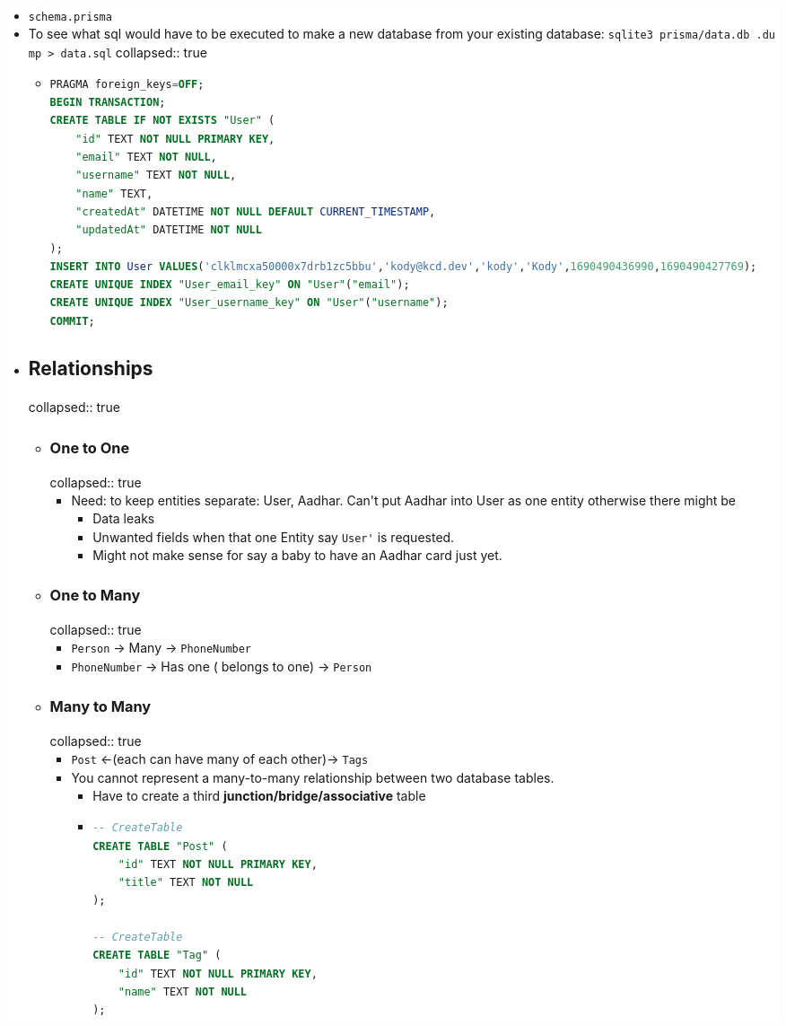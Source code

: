 - `schema.prisma`
- To see what sql would have to be executed to make a new database from your existing database: `sqlite3 prisma/data.db .dump > data.sql`
  collapsed:: true
	- ```sql
	  PRAGMA foreign_keys=OFF;
	  BEGIN TRANSACTION;
	  CREATE TABLE IF NOT EXISTS "User" (
	      "id" TEXT NOT NULL PRIMARY KEY,
	      "email" TEXT NOT NULL,
	      "username" TEXT NOT NULL,
	      "name" TEXT,
	      "createdAt" DATETIME NOT NULL DEFAULT CURRENT_TIMESTAMP,
	      "updatedAt" DATETIME NOT NULL
	  );
	  INSERT INTO User VALUES('clklmcxa50000x7drb1zc5bbu','kody@kcd.dev','kody','Kody',1690490436990,1690490427769);
	  CREATE UNIQUE INDEX "User_email_key" ON "User"("email");
	  CREATE UNIQUE INDEX "User_username_key" ON "User"("username");
	  COMMIT;
	  ```
- ## Relationships
  collapsed:: true
	- ### One to One
	  collapsed:: true
		- Need: to keep entities separate: User, Aadhar. Can't put Aadhar into User as one entity otherwise there might be
			- Data leaks
			- Unwanted fields when that one Entity say `User'` is requested.
			- Might not make sense for say a baby to have an Aadhar card just yet.
	- ### One to Many
	  collapsed:: true
		- `Person` -> Many -> `PhoneNumber`
		- `PhoneNumber` -> Has one ( belongs to one) -> `Person`
	- ### Many to Many
	  collapsed:: true
		- `Post` <-(each can have many of each other)-> `Tags`
		- You cannot represent a many-to-many relationship between two database tables.
			- Have to create a third **junction/bridge/associative** table
			- ```sql
			  -- CreateTable
			  CREATE TABLE "Post" (
			      "id" TEXT NOT NULL PRIMARY KEY,
			      "title" TEXT NOT NULL
			  );
			  
			  -- CreateTable
			  CREATE TABLE "Tag" (
			      "id" TEXT NOT NULL PRIMARY KEY,
			      "name" TEXT NOT NULL
			  );
			  